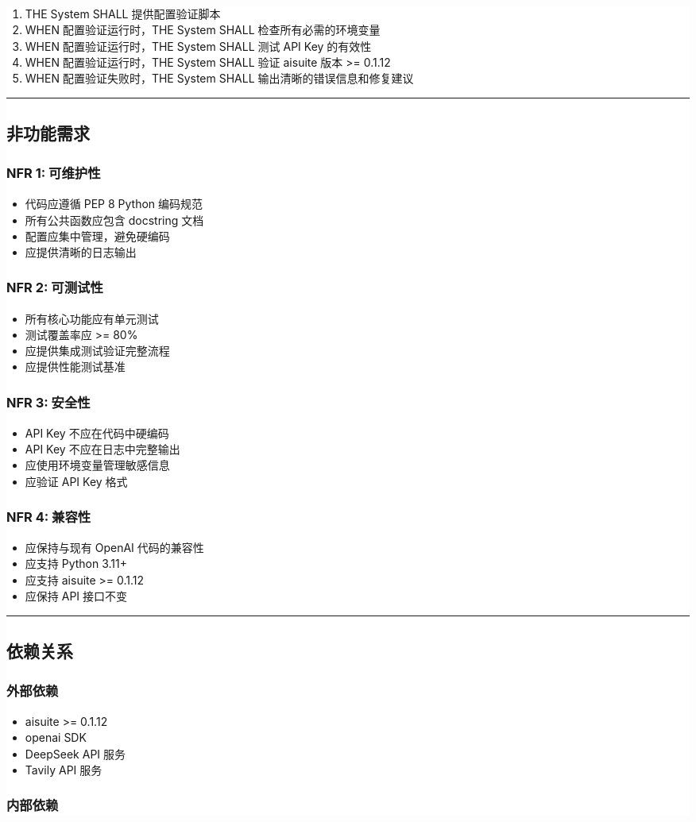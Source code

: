 1. THE System SHALL 提供配置验证脚本
2. WHEN 配置验证运行时，THE System SHALL 检查所有必需的环境变量
3. WHEN 配置验证运行时，THE System SHALL 测试 API Key 的有效性
4. WHEN 配置验证运行时，THE System SHALL 验证 aisuite 版本 >= 0.1.12
5. WHEN 配置验证失败时，THE System SHALL 输出清晰的错误信息和修复建议

---

## 非功能需求

### NFR 1: 可维护性

- 代码应遵循 PEP 8 Python 编码规范
- 所有公共函数应包含 docstring 文档
- 配置应集中管理，避免硬编码
- 应提供清晰的日志输出

### NFR 2: 可测试性

- 所有核心功能应有单元测试
- 测试覆盖率应 >= 80%
- 应提供集成测试验证完整流程
- 应提供性能测试基准

### NFR 3: 安全性

- API Key 不应在代码中硬编码
- API Key 不应在日志中完整输出
- 应使用环境变量管理敏感信息
- 应验证 API Key 格式

### NFR 4: 兼容性

- 应保持与现有 OpenAI 代码的兼容性
- 应支持 Python 3.11+
- 应支持 aisuite >= 0.1.12
- 应保持 API 接口不变

---

## 依赖关系

### 外部依赖

- aisuite >= 0.1.12
- openai SDK
- DeepSeek API 服务
- Tavily API 服务

### 内部依赖
